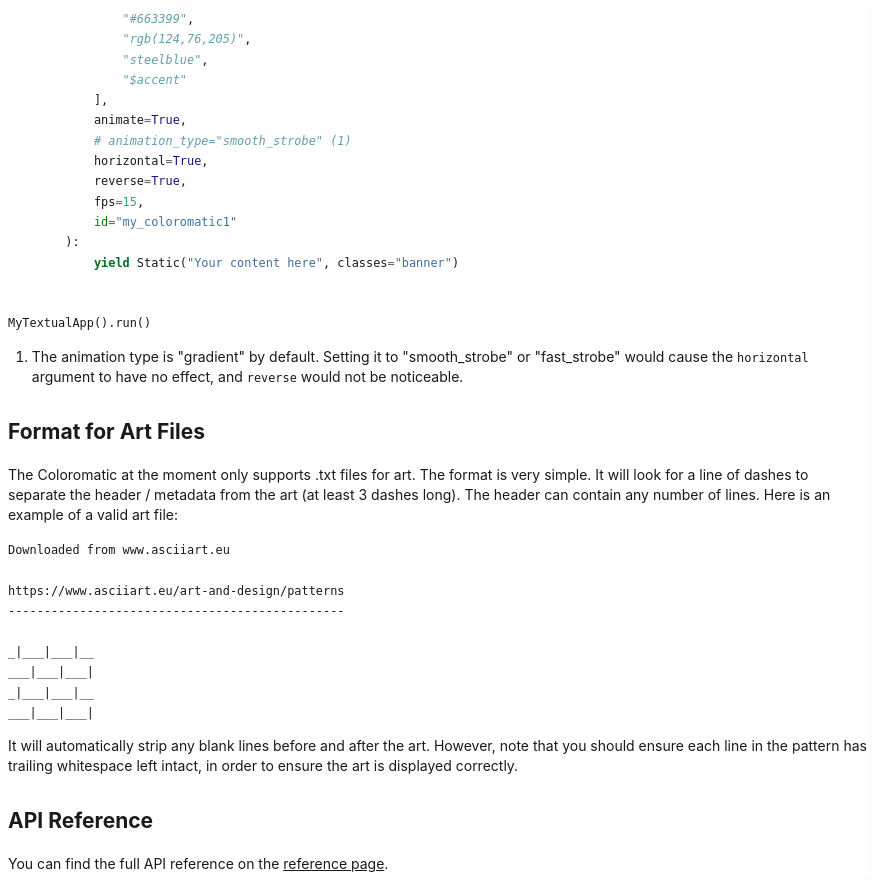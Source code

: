 ```py
                "#663399",
                "rgb(124,76,205)",
                "steelblue",
                "$accent"
            ],
            animate=True,
            # animation_type="smooth_strobe" (1)
            horizontal=True,
            reverse=True,
            fps=15,
            id="my_coloromatic1"
        ):
            yield Static("Your content here", classes="banner")


MyTextualApp().run()
```

1.  The animation type is "gradient" by default. Setting it to "smooth_strobe" or "fast_strobe" would cause the `horizontal` argument to have no effect, and `reverse` would not be noticeable.

## Format for Art Files

The Coloromatic at the moment only supports .txt files for art. The format is very simple. It will look for a line of dashes to separate the header / metadata from the art (at least 3 dashes long). The header can contain any number of lines. Here is an example of a valid art file:

```txt
Downloaded from www.asciiart.eu

https://www.asciiart.eu/art-and-design/patterns
-----------------------------------------------

_|___|___|__
___|___|___|
_|___|___|__
___|___|___|
```

It will automatically strip any blank lines before and after the art. However, note that you should ensure each line in the pattern has trailing whitespace left intact, in order to ensure the art is displayed correctly.

## API Reference

You can find the full API reference on the [reference page](reference.md).
